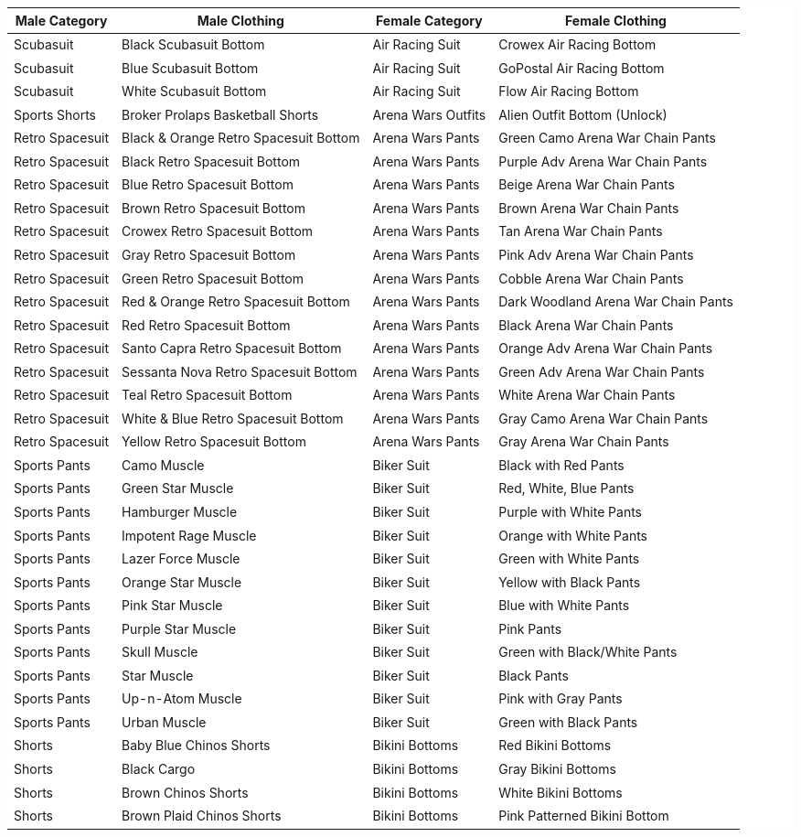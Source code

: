 | Male Category                    | Male Clothing                                              | Female Category           | Female Clothing                      |
|----------------------------------|------------------------------------------------------------|---------------------------|--------------------------------------|
| Scubasuit                        | Black Scubasuit Bottom                                     | Air Racing Suit           | Crowex Air Racing Bottom             |
| Scubasuit                        | Blue Scubasuit Bottom                                      | Air Racing Suit           | GoPostal Air Racing Bottom           |
| Scubasuit                        | White Scubasuit Bottom                                     | Air Racing Suit           | Flow Air Racing Bottom               |
| Sports Shorts                    | Broker Prolaps Basketball Shorts                           | Arena Wars Outfits        | Alien Outfit Bottom (Unlock)         |
| Retro Spacesuit                  | Black & Orange Retro Spacesuit Bottom                      | Arena Wars Pants          | Green Camo Arena War Chain Pants     |
| Retro Spacesuit                  | Black Retro Spacesuit Bottom                               | Arena Wars Pants          | Purple Adv Arena War Chain Pants     |
| Retro Spacesuit                  | Blue Retro Spacesuit Bottom                                | Arena Wars Pants          | Beige Arena War Chain Pants          |
| Retro Spacesuit                  | Brown Retro Spacesuit Bottom                               | Arena Wars Pants          | Brown Arena War Chain Pants          |
| Retro Spacesuit                  | Crowex Retro Spacesuit Bottom                              | Arena Wars Pants          | Tan Arena War Chain Pants            |
| Retro Spacesuit                  | Gray Retro Spacesuit Bottom                                | Arena Wars Pants          | Pink Adv Arena War Chain Pants       |
| Retro Spacesuit                  | Green Retro Spacesuit Bottom                               | Arena Wars Pants          | Cobble Arena War Chain Pants         |
| Retro Spacesuit                  | Red & Orange Retro Spacesuit Bottom                        | Arena Wars Pants          | Dark Woodland Arena War Chain Pants  |
| Retro Spacesuit                  | Red Retro Spacesuit Bottom                                 | Arena Wars Pants          | Black Arena War Chain Pants          |
| Retro Spacesuit                  | Santo Capra Retro Spacesuit Bottom                         | Arena Wars Pants          | Orange Adv Arena War Chain Pants     |
| Retro Spacesuit                  | Sessanta Nova Retro Spacesuit Bottom                       | Arena Wars Pants          | Green Adv Arena War Chain Pants      |
| Retro Spacesuit                  | Teal Retro Spacesuit Bottom                                | Arena Wars Pants          | White Arena War Chain Pants          |
| Retro Spacesuit                  | White & Blue Retro Spacesuit Bottom                        | Arena Wars Pants          | Gray Camo Arena War Chain Pants      |
| Retro Spacesuit                  | Yellow Retro Spacesuit Bottom                              | Arena Wars Pants          | Gray Arena War Chain Pants           |
| Sports Pants                     | Camo Muscle                                                | Biker Suit                | Black with Red Pants                 |
| Sports Pants                     | Green Star Muscle                                          | Biker Suit                | Red, White, Blue Pants               |
| Sports Pants                     | Hamburger Muscle                                           | Biker Suit                | Purple with White Pants              |
| Sports Pants                     | Impotent Rage Muscle                                       | Biker Suit                | Orange with White Pants              |
| Sports Pants                     | Lazer Force Muscle                                         | Biker Suit                | Green with White Pants               |
| Sports Pants                     | Orange Star Muscle                                         | Biker Suit                | Yellow with Black Pants              |
| Sports Pants                     | Pink Star Muscle                                           | Biker Suit                | Blue with White Pants                |
| Sports Pants                     | Purple Star Muscle                                         | Biker Suit                | Pink Pants                           |
| Sports Pants                     | Skull Muscle                                               | Biker Suit                | Green with Black/White Pants         |
| Sports Pants                     | Star Muscle                                                | Biker Suit                | Black Pants                          |
| Sports Pants                     | Up-n-Atom Muscle                                           | Biker Suit                | Pink with Gray Pants                 |
| Sports Pants                     | Urban Muscle                                               | Biker Suit                | Green with Black Pants               |
| Shorts                           | Baby Blue Chinos Shorts                                    | Bikini Bottoms            | Red Bikini Bottoms                   |
| Shorts                           | Black Cargo                                                | Bikini Bottoms            | Gray Bikini Bottoms                  |
| Shorts                           | Brown Chinos Shorts                                        | Bikini Bottoms            | White Bikini Bottoms                 |
| Shorts                           | Brown Plaid Chinos Shorts                                  | Bikini Bottoms            | Pink Patterned Bikini Bottom         |